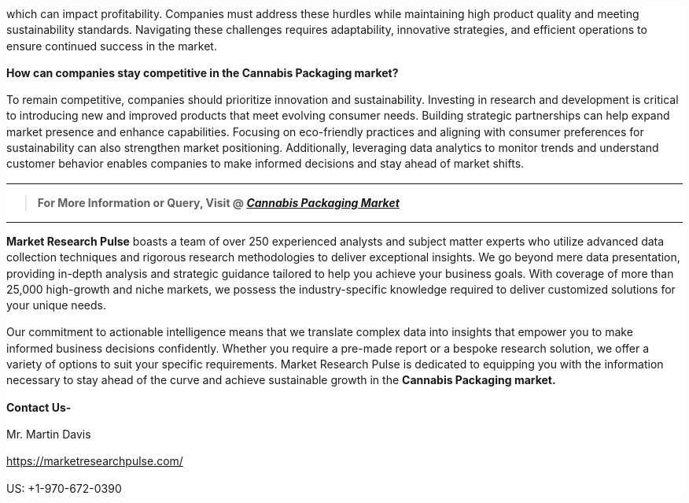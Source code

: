 which can impact profitability. Companies must address these hurdles while maintaining high product quality and meeting sustainability standards. Navigating these challenges requires adaptability, innovative strategies, and efficient operations to ensure continued success in the market.</p><p><strong>How can companies stay competitive in the Cannabis Packaging market?</strong></p><p>To remain competitive, companies should prioritize innovation and sustainability. Investing in research and development is critical to introducing new and improved products that meet evolving consumer needs. Building strategic partnerships can help expand market presence and enhance capabilities. Focusing on eco-friendly practices and aligning with consumer preferences for sustainability can also strengthen market positioning. Additionally, leveraging data analytics to monitor trends and understand customer behavior enables companies to make informed decisions and stay ahead of market shifts.</p><hr /><blockquote><p><strong>For More Information or Query, Visit @&nbsp;<em><a href="https://marketresearchpulse.com/report/115022/cannabis-packaging-market?utm_source=Linkedin&utm_medium=021">Cannabis Packaging Market</a></em></strong></p></blockquote><hr /><p><strong>Market Research Pulse</strong> boasts a team of over 250 experienced analysts and subject matter experts who utilize advanced data collection techniques and rigorous research methodologies to deliver exceptional insights. We go beyond mere data presentation, providing in-depth analysis and strategic guidance tailored to help you achieve your business goals. With coverage of more than 25,000 high-growth and niche markets, we possess the industry-specific knowledge required to deliver customized solutions for your unique needs.</p><p>Our commitment to actionable intelligence means that we translate complex data into insights that empower you to make informed business decisions confidently. Whether you require a pre-made report or a bespoke research solution, we offer a variety of options to suit your specific requirements. Market Research Pulse is dedicated to equipping you with the information necessary to stay ahead of the curve and achieve sustainable growth in the <strong>Cannabis Packaging market.</strong></p><p><strong>Contact Us-</strong></p><p>Mr. Martin Davis</p><p>https://marketresearchpulse.com/</p><p>US: +1-970-672-0390</p>
